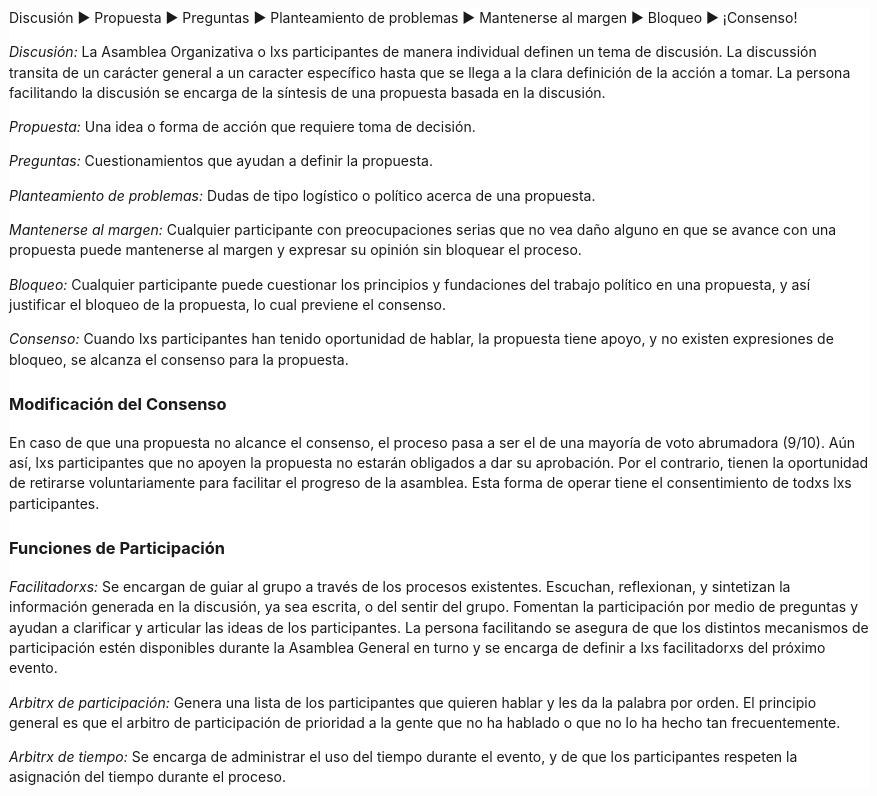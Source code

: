 Discusión ▶ Propuesta ▶ Preguntas ▶ Planteamiento de problemas ▶
Mantenerse al margen ▶ Bloqueo ▶ ¡Consenso!

*Discusión:* La Asamblea Organizativa o lxs participantes de manera
individual definen un tema de discusión. La discussión transita de un
carácter general a un caracter específico hasta que se llega a la clara
definición de la acción a tomar. La persona facilitando la discusión se
encarga de la síntesis de una propuesta basada en la discusión.

*Propuesta:* Una idea o forma de acción que requiere toma de decisión.

*Preguntas:* Cuestionamientos que ayudan a definir la propuesta.

*Planteamiento de problemas:* Dudas de tipo logístico o político acerca
de una propuesta.

*Mantenerse al margen:* Cualquier participante con preocupaciones serias
que no vea daño alguno en que se avance con una propuesta puede
mantenerse al margen y expresar su opinión sin bloquear el proceso.

*Bloqueo:* Cualquier participante puede cuestionar los principios y
fundaciones del trabajo político en una propuesta, y así justificar el
bloqueo de la propuesta, lo cual previene el consenso.

*Consenso:* Cuando lxs participantes han tenido oportunidad de hablar,
la propuesta tiene apoyo, y no existen expresiones de bloqueo, se
alcanza el consenso para la propuesta.

### Modificación del Consenso

En caso de que una propuesta no alcance el consenso, el proceso pasa a
ser el de una mayoría de voto abrumadora (9/10). Aún así, lxs
participantes que no apoyen la propuesta no estarán obligados a dar su
aprobación. Por el contrario, tienen la oportunidad de retirarse
voluntariamente para facilitar el progreso de la asamblea. Esta forma de
operar tiene el consentimiento de todxs lxs participantes.

### Funciones de Participación

*Facilitadorxs:* Se encargan de guiar al grupo a través de los procesos
existentes. Escuchan, reflexionan, y sintetizan la información generada
en la discusión, ya sea escrita, o del sentir del grupo. Fomentan la
participación por medio de preguntas y ayudan a clarificar y articular
las ideas de los participantes. La persona facilitando se asegura de que
los distintos mecanismos de participación estén disponibles durante la
Asamblea General en turno y se encarga de definir a lxs facilitadorxs
del próximo evento.

*Arbitrx de participación:* Genera una lista de los participantes que
quieren hablar y les da la palabra por orden. El principio general es
que el arbitro de participación de prioridad a la gente que no ha
hablado o que no lo ha hecho tan frecuentemente.

*Arbitrx de tiempo:* Se encarga de administrar el uso del tiempo durante
el evento, y de que los participantes respeten la asignación del tiempo
durante el proceso.
